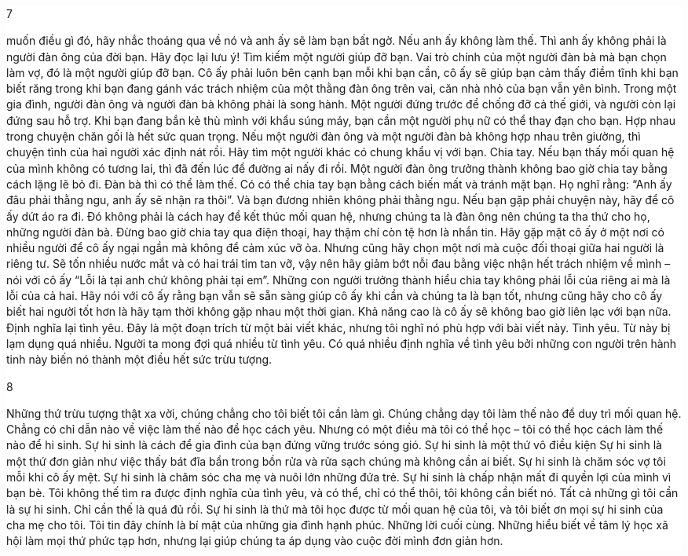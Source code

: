 7

muốn điều gì đó, hãy nhắc thoáng qua về nó và anh ấy sẽ làm bạn bất ngờ. Nếu anh ấy không làm thế.
Thì anh ấy không phải là người đàn ông của đời bạn. Hãy đọc lại lưu ý!
Tìm kiếm một người giúp đỡ bạn.
Vai trò chính của một người đàn bà mà bạn chọn làm vợ, đó là một người giúp đỡ bạn.
Cô ấy phải luôn bên cạnh bạn mỗi khi bạn cần, cô ấy sẽ giúp bạn cảm thấy điềm tĩnh khi bạn biết răng
trong khi bạn đang gánh vác trách nhiệm của một thằng đàn ông trên vai, căn nhà nhỏ của bạn vẫn yên
bình.
Trong một gia đình, người đàn ông và người đàn bà không phải là song hành. Một người đứng trước để
chống đỡ cả thế giới, và người còn lại đứng sau hỗ trợ. Khi bạn đang bắn kẻ thù mình với khẩu súng
máy, bạn cần một người phụ nữ có thể thay đạn cho bạn.
Hợp nhau trong chuyện chăn gối là hết sức quan trọng.
Nếu một người đàn ông và một người đàn bà không hợp nhau trên giường, thì chuyện tình của hai
người xác định nát rồi. Hãy tìm một người khác có chung khẩu vị với bạn.
Chia tay.
Nếu bạn thấy mối quan hệ của mình không có tương lai, thì đã đến lúc để đường ai nấy đi rồi.
Một người đàn ông trưởng thành không bao giờ chia tay bằng cách lặng lẽ bỏ đi.
Đàn bà thì có thể làm thế. Có có thể chia tay bạn bằng cách biến mất và tránh mặt bạn. Họ nghĩ rằng:
“Anh ấy đâu phải thằng ngu, anh ấy sẽ nhận ra thôi”. Và bạn đương nhiên không phải thằng ngu. Nếu
bạn gặp phải chuyện này, hãy để cô ấy dứt áo ra đi. Đó không phải là cách hay để kết thúc mối quan hệ,
nhưng chúng ta là đàn ông nên chúng ta tha thứ cho họ, những người đàn bà.
Đừng bao giờ chia tay qua điện thoại, hay thậm chí còn tệ hơn là nhắn tin. Hãy gặp mặt cô ấy ở một nơi
có nhiều người để cô ấy ngại ngần mà không để cảm xúc vỡ òa. Nhưng cũng hãy chọn một nơi mà cuộc
đối thoại giữa hai người là riêng tư.
Sẽ tốn nhiều nước mắt và có hai trái tim tan vỡ, vậy nên hãy giảm bớt nỗi đau bằng việc nhận hết trách
nhiệm về mình – nói với cô ấy “Lỗi là tại anh chứ không phải tại em”. Những con người trưởng thành
hiểu chia tay không phải lỗi của riêng ai mà là lỗi của cả hai. Hãy nói với cô ấy rằng bạn vẫn sẽ sẵn sàng
giúp cô ấy khi cần và chúng ta là bạn tốt, nhưng cũng hãy cho cô ấy biết hai người tốt hơn là hãy tạm
thời không gặp nhau một thời gian. Khả năng cao là cô ấy sẽ không bao giờ liên lạc với bạn nữa.
Định nghĩa lại tình yêu.
Đây là một đoạn trích từ một bài viết khác, nhưng tôi nghĩ nó phù hợp với bài viết này.
Tình yêu.
Từ này bị lạm dụng quá nhiều.
Người ta mong đợi quá nhiều từ tình yêu. Có quá nhiều định nghĩa về tình yêu bởi những con người
trên hành tinh này biến nó thành một điều hết sức trừu tượng.

8

Những thứ trừu tượng thật xa vời, chúng chẳng cho tôi biết tôi cần làm gì. Chúng chẳng dạy tôi làm
thế nào để duy trì mối quan hệ.
Chẳng có chỉ dẫn nào về việc làm thế nào để học cách yêu. Nhưng có một điều mà tôi có thể học – tôi
có thể học cách làm thế nào để hi sinh.
Sự hi sinh là cách để gia đình của bạn đứng vững trước sóng gió. Sự hi sinh là một thứ vô điều kiện
Sự hi sinh là một thứ đơn giản như việc thấy bát đĩa bẩn trong bồn rửa và rửa sạch chúng mà không
cần ai biết. Sự hi sinh là chăm sóc vợ tôi mỗi khi cô ấy mệt. Sự hi sinh là chăm sóc cha mẹ và nuôi lớn
những đứa trẻ. Sự hi sinh là chấp nhận mất đi quyền lợi của mình vì bạn bè.
Tôi không thế tìm ra được định nghĩa của tình yêu, và có thể, chỉ có thể thôi, tôi không cần biết nó. Tất
cả những gì tôi cần là sự hi sinh. Chỉ cần thế là quá đủ rồi.
Sự hi sinh là thứ mà tôi học được từ mối quan hệ của tôi, và tôi biết ơn mọi sự hi sinh của cha mẹ cho
tôi. Tôi tin đây chính là bí mật của những gia đình hạnh phúc.
Những lời cuối cùng.
Những hiểu biết về tâm lý học xã hội làm mọi thứ phức tạp hơn, nhưng lại giúp chúng ta áp dụng vào
cuộc đời mình đơn giản hơn.